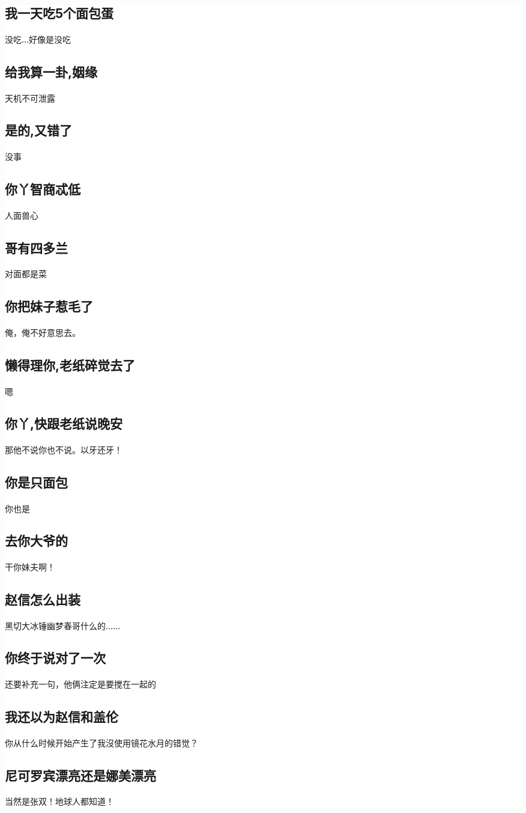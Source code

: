 ## 我一天吃5个面包蛋
没吃...好像是没吃

## 给我算一卦,姻缘
天机不可泄露

## 是的,又错了
没事

## 你丫智商忒低
人面兽心

## 哥有四多兰
对面都是菜

## 你把妹子惹毛了
俺，俺不好意思去。

## 懒得理你,老纸碎觉去了
嗯

## 你丫,快跟老纸说晚安
那他不说你也不说。以牙还牙！

## 你是只面包
你也是

## 去你大爷的
干你妹夫啊！

## 赵信怎么出装
黑切大冰锤幽梦春哥什么的……

## 你终于说对了一次
还要补充一句，他俩注定是要搅在一起的

## 我还以为赵信和盖伦
你从什么时候开始产生了我沒使用镜花水月的错觉？

## 尼可罗宾漂亮还是娜美漂亮
当然是张双！地球人都知道！
